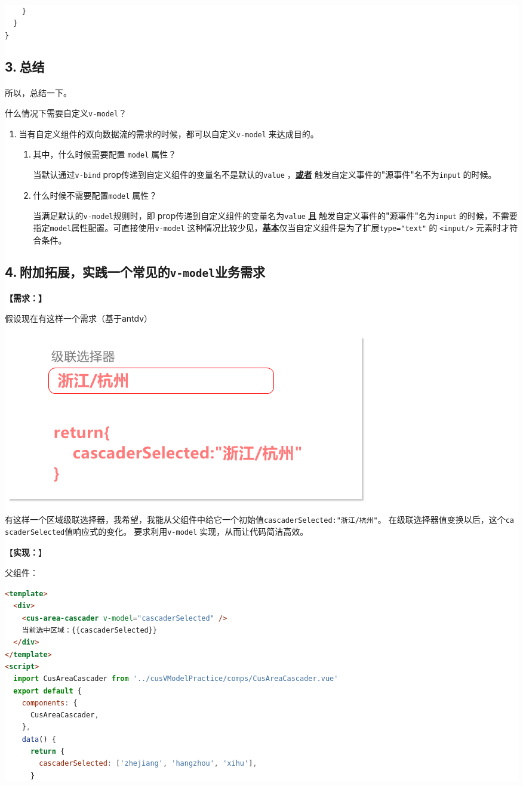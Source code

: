 ```javascript
    }
  }
}
```

## 3. 总结

所以，总结一下。

什么情况下需要自定义`v-model`？

1. 当有自定义组件的双向数据流的需求的时候，都可以自定义`v-model` 来达成目的。
   1. 其中，什么时候需要配置 `model` 属性？

      当默认通过`v-bind` prop传递到自定义组件的变量名不是默认的`value` ，**<u>或者</u>** 触发自定义事件的"源事件"名不为`input` 的时候。

   2. 什么时候不需要配置`model` 属性？

      当满足默认的`v-model`规则时，即 prop传递到自定义组件的变量名为`value` **<u>且</u>** 触发自定义事件的"源事件"名为`input` 的时候，不需要指定`model`属性配置。可直接使用`v-model` 这种情况比较少见，<u>**基本**</u>仅当自定义组件是为了扩展`type="text"` 的 `<input/>` 元素时才符合条件。

## 4. 附加拓展，实践一个常见的`v-model`业务需求

**【需求：】**

假设现在有这样一个需求（基于antdv）

![image-20210824222912833](./assets/image-20210824222912833.png)

有这样一个区域级联选择器，我希望，我能从父组件中给它一个初始值`cascaderSelected:"浙江/杭州"`。 在级联选择器值变换以后，这个`cascaderSelected`值响应式的变化。 要求利用`v-model` 实现，从而让代码简洁高效。

【**实现：**】

父组件：

```html
<template>
  <div>
    <cus-area-cascader v-model="cascaderSelected" />
    当前选中区域：{{cascaderSelected}}
  </div>
</template>
<script>
  import CusAreaCascader from '../cusVModelPractice/comps/CusAreaCascader.vue'
  export default {
    components: {
      CusAreaCascader,
    },
    data() {
      return {
        cascaderSelected: ['zhejiang', 'hangzhou', 'xihu'],
      }
```
